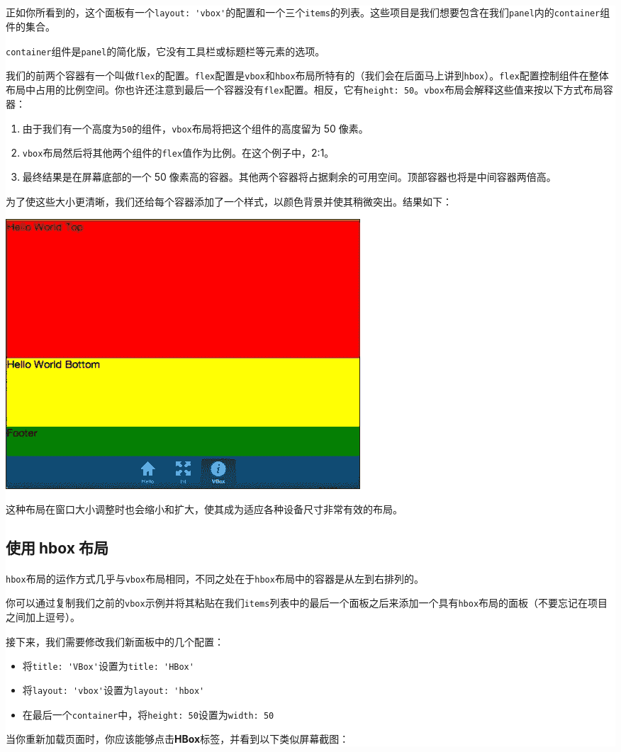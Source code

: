 正如你所看到的，这个面板有一个`layout: 'vbox'`的配置和一个三个`items`的列表。这些项目是我们想要包含在我们`panel`内的`container`组件的集合。

`container`组件是`panel`的简化版，它没有工具栏或标题栏等元素的选项。

我们的前两个容器有一个叫做`flex`的配置。`flex`配置是`vbox`和`hbox`布局所特有的（我们会在后面马上讲到`hbox`）。`flex`配置控制组件在整体布局中占用的比例空间。你也许还注意到最后一个容器没有`flex`配置。相反，它有`height: 50`。`vbox`布局会解释这些值来按以下方式布局容器：

1.  由于我们有一个高度为`50`的组件，`vbox`布局将把这个组件的高度留为 50 像素。

1.  `vbox`布局然后将其他两个组件的`flex`值作为比例。在这个例子中，2:1。

1.  最终结果是在屏幕底部的一个 50 像素高的容器。其他两个容器将占据剩余的可用空间。顶部容器也将是中间容器两倍高。

为了使这些大小更清晰，我们还给每个容器添加了一个样式，以颜色背景并使其稍微突出。结果如下：

![使用 vbox 布局](img/0748OS_02_08.jpg)

这种布局在窗口大小调整时也会缩小和扩大，使其成为适应各种设备尺寸非常有效的布局。

## 使用 hbox 布局

`hbox`布局的运作方式几乎与`vbox`布局相同，不同之处在于`hbox`布局中的容器是从左到右排列的。

你可以通过复制我们之前的`vbox`示例并将其粘贴在我们`items`列表中的最后一个面板之后来添加一个具有`hbox`布局的面板（不要忘记在项目之间加上逗号）。

接下来，我们需要修改我们新面板中的几个配置：

+   将`title: 'VBox'`设置为`title: 'HBox'`

+   将`layout: 'vbox'`设置为`layout: 'hbox'`

+   在最后一个`container`中，将`height: 50`设置为`width: 50`

当你重新加载页面时，你应该能够点击**HBox**标签，并看到以下类似屏幕截图：
